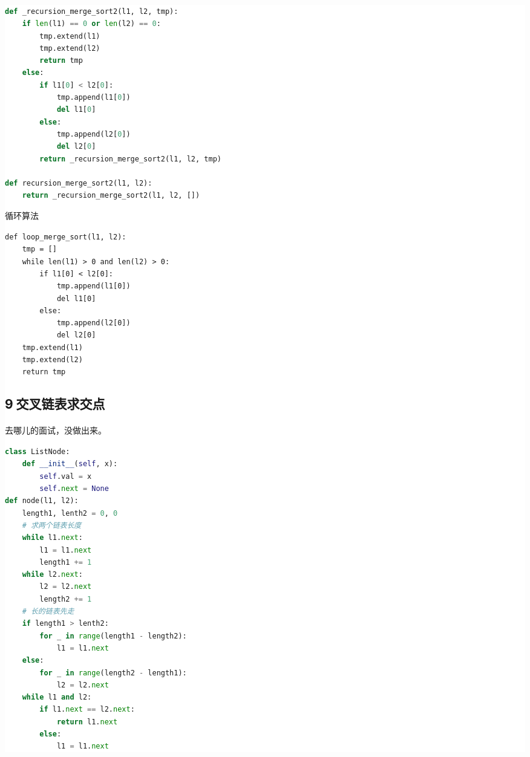 ```python
def _recursion_merge_sort2(l1, l2, tmp):
    if len(l1) == 0 or len(l2) == 0:
        tmp.extend(l1)
        tmp.extend(l2)
        return tmp
    else:
        if l1[0] < l2[0]:
            tmp.append(l1[0])
            del l1[0]
        else:
            tmp.append(l2[0])
            del l2[0]
        return _recursion_merge_sort2(l1, l2, tmp)

def recursion_merge_sort2(l1, l2):
    return _recursion_merge_sort2(l1, l2, [])
```

循环算法

```pyhton
def loop_merge_sort(l1, l2):
    tmp = []
    while len(l1) > 0 and len(l2) > 0:
        if l1[0] < l2[0]:
            tmp.append(l1[0])
            del l1[0]
        else:
            tmp.append(l2[0])
            del l2[0]
    tmp.extend(l1)
    tmp.extend(l2)
    return tmp
```

## 9 交叉链表求交点

去哪儿的面试，没做出来。

```python
class ListNode:
    def __init__(self, x):
        self.val = x
        self.next = None
def node(l1, l2):
    length1, lenth2 = 0, 0
    # 求两个链表长度
    while l1.next:
        l1 = l1.next
        length1 += 1
    while l2.next:
        l2 = l2.next
        length2 += 1
    # 长的链表先走
    if length1 > lenth2:
        for _ in range(length1 - length2):
            l1 = l1.next
    else:
        for _ in range(length2 - length1):
            l2 = l2.next
    while l1 and l2:
        if l1.next == l2.next:
            return l1.next
        else:
            l1 = l1.next
```